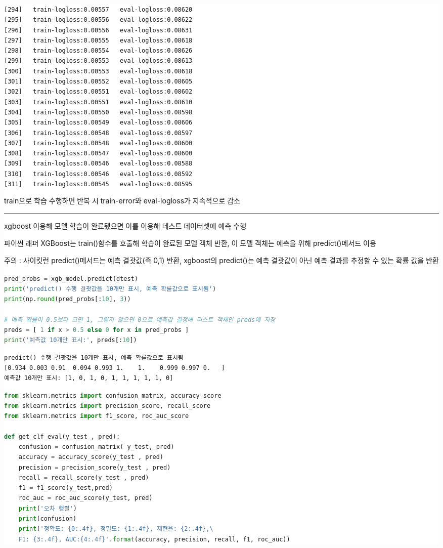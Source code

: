    [294]	train-logloss:0.00557	eval-logloss:0.08620
    [295]	train-logloss:0.00556	eval-logloss:0.08622
    [296]	train-logloss:0.00556	eval-logloss:0.08631
    [297]	train-logloss:0.00555	eval-logloss:0.08618
    [298]	train-logloss:0.00554	eval-logloss:0.08626
    [299]	train-logloss:0.00553	eval-logloss:0.08613
    [300]	train-logloss:0.00553	eval-logloss:0.08618
    [301]	train-logloss:0.00552	eval-logloss:0.08605
    [302]	train-logloss:0.00551	eval-logloss:0.08602
    [303]	train-logloss:0.00551	eval-logloss:0.08610
    [304]	train-logloss:0.00550	eval-logloss:0.08598
    [305]	train-logloss:0.00549	eval-logloss:0.08606
    [306]	train-logloss:0.00548	eval-logloss:0.08597
    [307]	train-logloss:0.00548	eval-logloss:0.08600
    [308]	train-logloss:0.00547	eval-logloss:0.08600
    [309]	train-logloss:0.00546	eval-logloss:0.08588
    [310]	train-logloss:0.00546	eval-logloss:0.08592
    [311]	train-logloss:0.00545	eval-logloss:0.08595
    

train으로 학습 수행하면 반복 시 train-error와 eval-logloss가 지속적으로 감소

* * *

xgboost 이용해 모델 학습이 완료됐으면 이를 이용해 테스트 데이터셋에 예측 수행

파이썬 래퍼 XGBoost는 train()함수를 호출해 학습이 완료된 모델 객체 반환, 이 모델 객체는 예측을 위해 predict()메서드 이용

주의 : 사이킷런 predict()메서드는 예측 결괏값(즉 0,1) 반환, xgboost의 predict()는 예측 결괏값이 아닌 예측 결과를 추정할 수 있는 확률 값을 반환


```python
pred_probs = xgb_model.predict(dtest)
print('predict() 수행 결괏값을 10개만 표시, 예측 확룰값으로 표시됨')
print(np.round(pred_probs[:10], 3))

# 예측 확률이 0.5보다 크면 1, 그렇지 않으면 0으로 예측값 결정해 리스트 객체인 preds에 저장
preds = [ 1 if x > 0.5 else 0 for x in pred_probs ]
print('예측값 10개만 표시:', preds[:10])
```

    predict() 수행 결괏값을 10개만 표시, 예측 확룰값으로 표시됨
    [0.934 0.003 0.91  0.094 0.993 1.    1.    0.999 0.997 0.   ]
    예측값 10개만 표시: [1, 0, 1, 0, 1, 1, 1, 1, 1, 0]
    


```python
from sklearn.metrics import confusion_matrix, accuracy_score
from sklearn.metrics import precision_score, recall_score
from sklearn.metrics import f1_score, roc_auc_score

def get_clf_eval(y_test , pred):
    confusion = confusion_matrix( y_test, pred)
    accuracy = accuracy_score(y_test , pred)
    precision = precision_score(y_test , pred)
    recall = recall_score(y_test , pred)
    f1 = f1_score(y_test,pred)
    roc_auc = roc_auc_score(y_test, pred)
    print('오차 행렬')
    print(confusion)
    print('정확도: {0:.4f}, 정밀도: {1:.4f}, 재현율: {2:.4f},\
    F1: {3:.4f}, AUC:{4:.4f}'.format(accuracy, precision, recall, f1, roc_auc))
```
